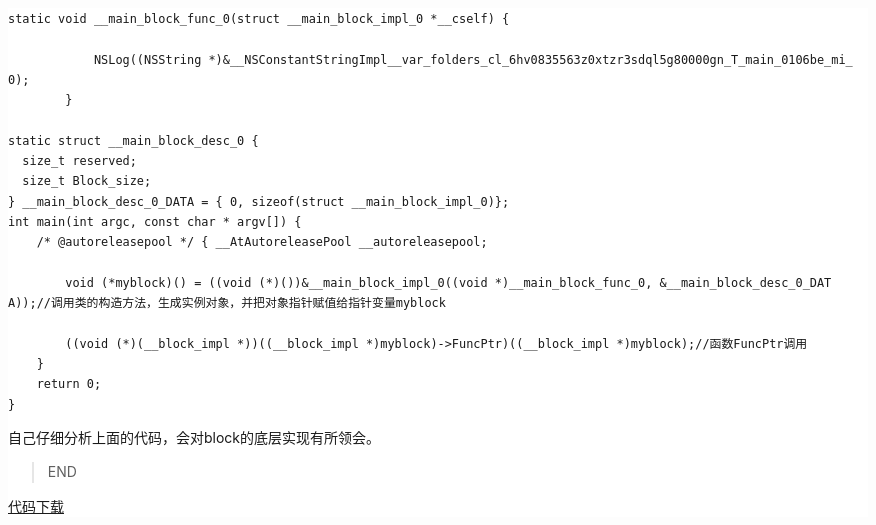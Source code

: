 ```
static void __main_block_func_0(struct __main_block_impl_0 *__cself) {

            NSLog((NSString *)&__NSConstantStringImpl__var_folders_cl_6hv0835563z0xtzr3sdql5g80000gn_T_main_0106be_mi_0);
        }

static struct __main_block_desc_0 {
  size_t reserved;
  size_t Block_size;
} __main_block_desc_0_DATA = { 0, sizeof(struct __main_block_impl_0)};
int main(int argc, const char * argv[]) {
    /* @autoreleasepool */ { __AtAutoreleasePool __autoreleasepool; 

        void (*myblock)() = ((void (*)())&__main_block_impl_0((void *)__main_block_func_0, &__main_block_desc_0_DATA));//调用类的构造方法，生成实例对象，并把对象指针赋值给指针变量myblock

        ((void (*)(__block_impl *))((__block_impl *)myblock)->FuncPtr)((__block_impl *)myblock);//函数FuncPtr调用
    }
    return 0;
}
```
自己仔细分析上面的代码，会对block的底层实现有所领会。


>END

[代码下载](documents/TestNetworkReachability.zip)

